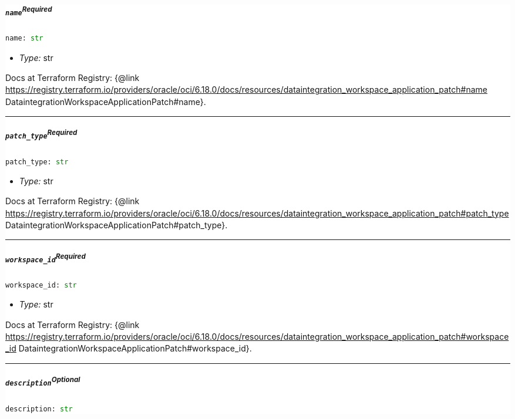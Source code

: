 
##### `name`<sup>Required</sup> <a name="name" id="rhizo-co-terraform-provider-oci.dataintegrationWorkspaceApplicationPatch.DataintegrationWorkspaceApplicationPatchConfig.property.name"></a>

```python
name: str
```

- *Type:* str

Docs at Terraform Registry: {@link https://registry.terraform.io/providers/oracle/oci/6.18.0/docs/resources/dataintegration_workspace_application_patch#name DataintegrationWorkspaceApplicationPatch#name}.

---

##### `patch_type`<sup>Required</sup> <a name="patch_type" id="rhizo-co-terraform-provider-oci.dataintegrationWorkspaceApplicationPatch.DataintegrationWorkspaceApplicationPatchConfig.property.patchType"></a>

```python
patch_type: str
```

- *Type:* str

Docs at Terraform Registry: {@link https://registry.terraform.io/providers/oracle/oci/6.18.0/docs/resources/dataintegration_workspace_application_patch#patch_type DataintegrationWorkspaceApplicationPatch#patch_type}.

---

##### `workspace_id`<sup>Required</sup> <a name="workspace_id" id="rhizo-co-terraform-provider-oci.dataintegrationWorkspaceApplicationPatch.DataintegrationWorkspaceApplicationPatchConfig.property.workspaceId"></a>

```python
workspace_id: str
```

- *Type:* str

Docs at Terraform Registry: {@link https://registry.terraform.io/providers/oracle/oci/6.18.0/docs/resources/dataintegration_workspace_application_patch#workspace_id DataintegrationWorkspaceApplicationPatch#workspace_id}.

---

##### `description`<sup>Optional</sup> <a name="description" id="rhizo-co-terraform-provider-oci.dataintegrationWorkspaceApplicationPatch.DataintegrationWorkspaceApplicationPatchConfig.property.description"></a>

```python
description: str
```
